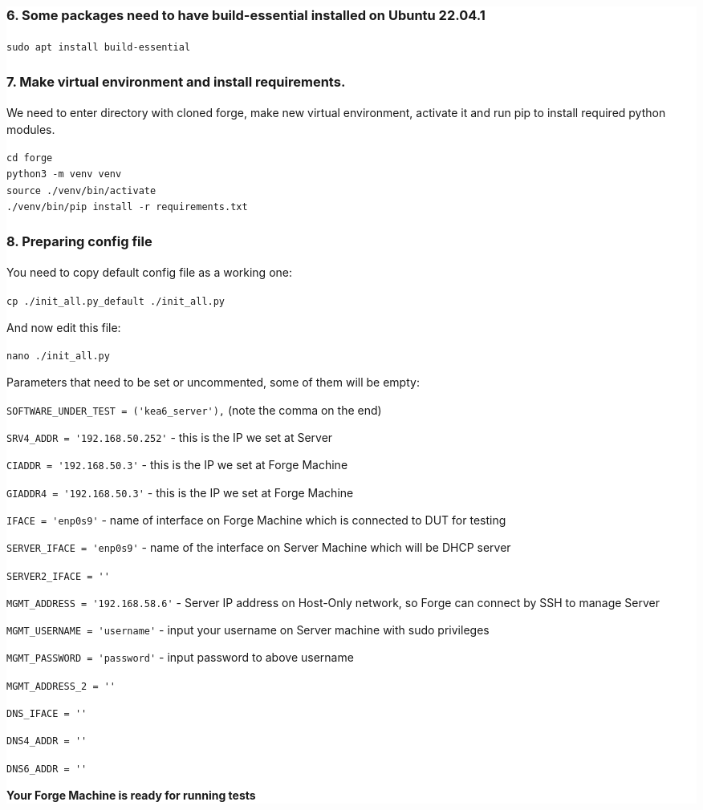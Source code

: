 ### 6. Some packages need to have **build-essential** installed on Ubuntu 22.04.1
```shell
sudo apt install build-essential
```

### 7. Make virtual environment and install requirements.
We need to enter directory with cloned forge, make new virtual environment, activate it and run pip to install required python modules.
```shell
cd forge
python3 -m venv venv
source ./venv/bin/activate
./venv/bin/pip install -r requirements.txt
```

### 8. Preparing config file
You need to copy default config file as a working one:

```shell
cp ./init_all.py_default ./init_all.py
```

And now edit this file:
```shell
nano ./init_all.py
```

Parameters that need to be set or uncommented, some of them will be empty:

`SOFTWARE_UNDER_TEST = ('kea6_server'),` (note the comma on the end)

`SRV4_ADDR = '192.168.50.252'` - this is the IP we set at Server

`CIADDR = '192.168.50.3'` - this is the IP we set at Forge Machine

`GIADDR4 = '192.168.50.3'` - this is the IP we set at Forge Machine

`IFACE = 'enp0s9'` - name of interface on Forge Machine which is connected to DUT for testing

`SERVER_IFACE = 'enp0s9'` - name of the interface on Server Machine which will be DHCP server

`SERVER2_IFACE = ''`

`MGMT_ADDRESS = '192.168.58.6'` - Server IP address on Host-Only network, so Forge can connect by SSH to manage Server

`MGMT_USERNAME = 'username'` - input your username on Server machine with sudo privileges

`MGMT_PASSWORD = 'password'` - input password to above username

`MGMT_ADDRESS_2 = ''`

`DNS_IFACE = ''`

`DNS4_ADDR = ''`

`DNS6_ADDR = ''`

**Your Forge Machine is ready for running tests**
